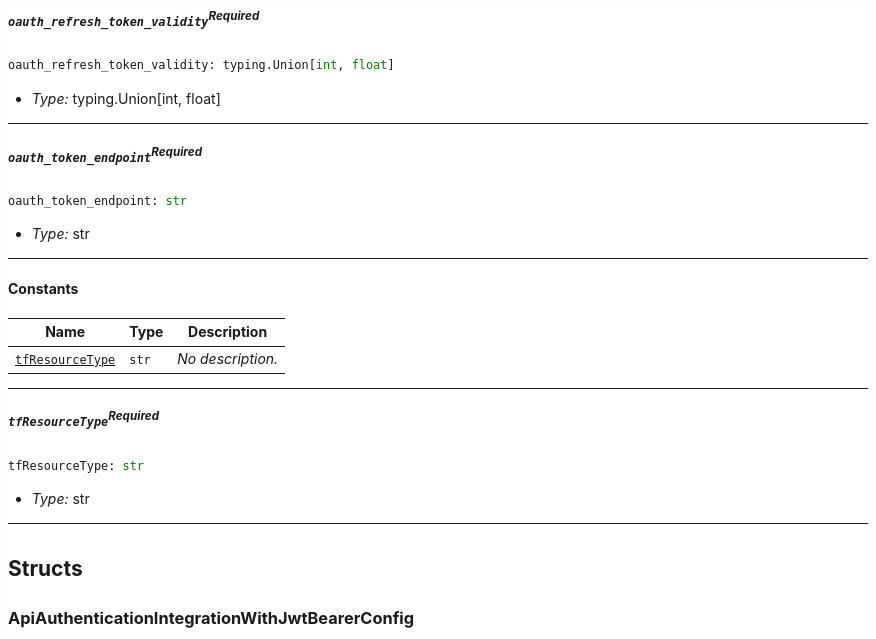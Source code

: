 
##### `oauth_refresh_token_validity`<sup>Required</sup> <a name="oauth_refresh_token_validity" id="@cdktf/provider-snowflake.apiAuthenticationIntegrationWithJwtBearer.ApiAuthenticationIntegrationWithJwtBearer.property.oauthRefreshTokenValidity"></a>

```python
oauth_refresh_token_validity: typing.Union[int, float]
```

- *Type:* typing.Union[int, float]

---

##### `oauth_token_endpoint`<sup>Required</sup> <a name="oauth_token_endpoint" id="@cdktf/provider-snowflake.apiAuthenticationIntegrationWithJwtBearer.ApiAuthenticationIntegrationWithJwtBearer.property.oauthTokenEndpoint"></a>

```python
oauth_token_endpoint: str
```

- *Type:* str

---

#### Constants <a name="Constants" id="Constants"></a>

| **Name** | **Type** | **Description** |
| --- | --- | --- |
| <code><a href="#@cdktf/provider-snowflake.apiAuthenticationIntegrationWithJwtBearer.ApiAuthenticationIntegrationWithJwtBearer.property.tfResourceType">tfResourceType</a></code> | <code>str</code> | *No description.* |

---

##### `tfResourceType`<sup>Required</sup> <a name="tfResourceType" id="@cdktf/provider-snowflake.apiAuthenticationIntegrationWithJwtBearer.ApiAuthenticationIntegrationWithJwtBearer.property.tfResourceType"></a>

```python
tfResourceType: str
```

- *Type:* str

---

## Structs <a name="Structs" id="Structs"></a>

### ApiAuthenticationIntegrationWithJwtBearerConfig <a name="ApiAuthenticationIntegrationWithJwtBearerConfig" id="@cdktf/provider-snowflake.apiAuthenticationIntegrationWithJwtBearer.ApiAuthenticationIntegrationWithJwtBearerConfig"></a>

